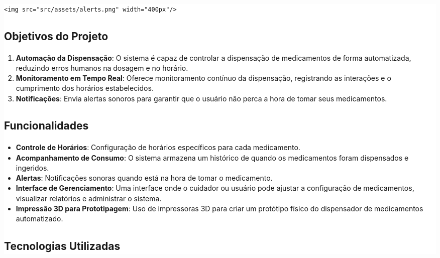     <img src="src/assets/alerts.png" width="400px"/>
  </p>
</p>

## Objetivos do Projeto

1. **Automação da Dispensação**: O sistema é capaz de controlar a dispensação de medicamentos de forma automatizada, reduzindo erros humanos na dosagem e no horário.
2. **Monitoramento em Tempo Real**: Oferece monitoramento contínuo da dispensação, registrando as interações e o cumprimento dos horários estabelecidos.
3. **Notificações**: Envia alertas sonoros para garantir que o usuário não perca a hora de tomar seus medicamentos.

## Funcionalidades

- **Controle de Horários**: Configuração de horários específicos para cada medicamento.
- **Acompanhamento de Consumo**: O sistema armazena um histórico de quando os medicamentos foram dispensados e ingeridos.
- **Alertas**: Notificações sonoras quando está na hora de tomar o medicamento.
- **Interface de Gerenciamento**: Uma interface onde o cuidador ou usuário pode ajustar a configuração de medicamentos, visualizar relatórios e administrar o sistema.
- **Impressão 3D para Prototipagem**: Uso de impressoras 3D para criar um protótipo físico do dispensador de medicamentos automatizado.

## Tecnologias Utilizadas
